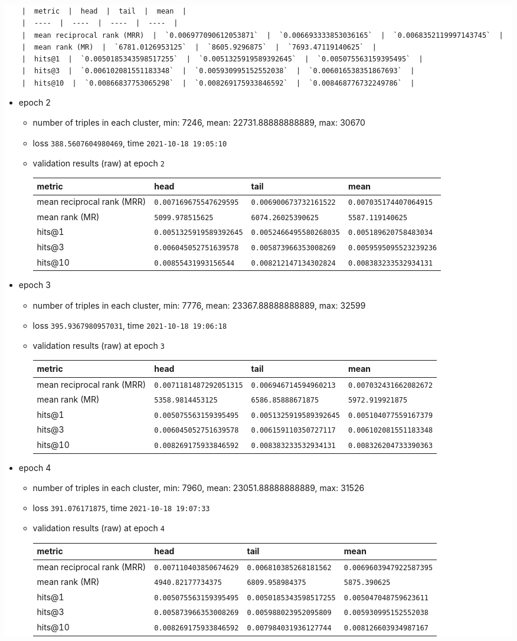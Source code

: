 		|  metric  |  head  |  tail  |  mean  |  
		|  ----  |  ----  |  ----  |  ----  |  
		|  mean reciprocal rank (MRR)  |  `0.006977090612053871`  |  `0.006693333853036165`  |  `0.0068352119997143745`  |  
		|  mean rank (MR)  |  `6781.0126953125`  |  `8605.9296875`  |  `7693.47119140625`  |  
		|  hits@1  |  `0.0050185343598517255`  |  `0.0051325919589392645`  |  `0.005075563159395495`  |  
		|  hits@3  |  `0.006102081551183348`  |  `0.005930995152552038`  |  `0.006016538351867693`  |  
		|  hits@10  |  `0.00866837753065298`  |  `0.008269175933846592`  |  `0.008468776732249786`  |  
   
* epoch 2
	 * number of triples in each cluster, min: 7246, mean: 22731.88888888889, max: 30670
	 * loss `388.5607604980469`, time `2021-10-18 19:05:10`  
	 * validation results (raw)  at epoch `2`
   
		|  metric  |  head  |  tail  |  mean  |  
		|  ----  |  ----  |  ----  |  ----  |  
		|  mean reciprocal rank (MRR)  |  `0.007169675547629595`  |  `0.006900673732161522`  |  `0.007035174407064915`  |  
		|  mean rank (MR)  |  `5099.978515625`  |  `6074.26025390625`  |  `5587.119140625`  |  
		|  hits@1  |  `0.0051325919589392645`  |  `0.0052466495580268035`  |  `0.005189620758483034`  |  
		|  hits@3  |  `0.006045052751639578`  |  `0.005873966353008269`  |  `0.0059595095523239236`  |  
		|  hits@10  |  `0.00855431993156544`  |  `0.008212147134302824`  |  `0.008383233532934131`  |  
   
* epoch 3
	 * number of triples in each cluster, min: 7776, mean: 23367.88888888889, max: 32599
	 * loss `395.9367980957031`, time `2021-10-18 19:06:18`  
	 * validation results (raw)  at epoch `3`
   
		|  metric  |  head  |  tail  |  mean  |  
		|  ----  |  ----  |  ----  |  ----  |  
		|  mean reciprocal rank (MRR)  |  `0.0071181487292051315`  |  `0.006946714594960213`  |  `0.007032431662082672`  |  
		|  mean rank (MR)  |  `5358.9814453125`  |  `6586.85888671875`  |  `5972.919921875`  |  
		|  hits@1  |  `0.005075563159395495`  |  `0.0051325919589392645`  |  `0.005104077559167379`  |  
		|  hits@3  |  `0.006045052751639578`  |  `0.006159110350727117`  |  `0.006102081551183348`  |  
		|  hits@10  |  `0.008269175933846592`  |  `0.008383233532934131`  |  `0.008326204733390363`  |  
   
* epoch 4
	 * number of triples in each cluster, min: 7960, mean: 23051.88888888889, max: 31526
	 * loss `391.076171875`, time `2021-10-18 19:07:33`  
	 * validation results (raw)  at epoch `4`
   
		|  metric  |  head  |  tail  |  mean  |  
		|  ----  |  ----  |  ----  |  ----  |  
		|  mean reciprocal rank (MRR)  |  `0.007110403850674629`  |  `0.006810385268181562`  |  `0.0069603947922587395`  |  
		|  mean rank (MR)  |  `4940.82177734375`  |  `6809.958984375`  |  `5875.390625`  |  
		|  hits@1  |  `0.005075563159395495`  |  `0.0050185343598517255`  |  `0.005047048759623611`  |  
		|  hits@3  |  `0.005873966353008269`  |  `0.005988023952095809`  |  `0.005930995152552038`  |  
		|  hits@10  |  `0.008269175933846592`  |  `0.007984031936127744`  |  `0.008126603934987167`  |  
   
